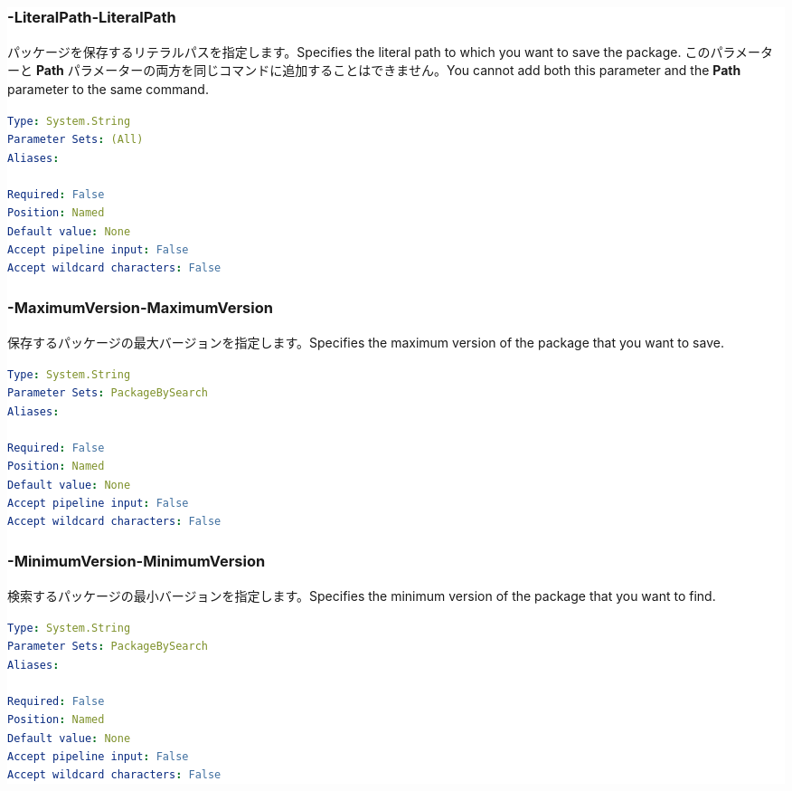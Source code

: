 ### <span data-ttu-id="ae9ae-173">-LiteralPath</span><span class="sxs-lookup"><span data-stu-id="ae9ae-173">-LiteralPath</span></span>

<span data-ttu-id="ae9ae-174">パッケージを保存するリテラルパスを指定します。</span><span class="sxs-lookup"><span data-stu-id="ae9ae-174">Specifies the literal path to which you want to save the package.</span></span> <span data-ttu-id="ae9ae-175">このパラメーターと **Path** パラメーターの両方を同じコマンドに追加することはできません。</span><span class="sxs-lookup"><span data-stu-id="ae9ae-175">You cannot add both this parameter and the **Path** parameter to the same command.</span></span>

```yaml
Type: System.String
Parameter Sets: (All)
Aliases:

Required: False
Position: Named
Default value: None
Accept pipeline input: False
Accept wildcard characters: False
```

### <span data-ttu-id="ae9ae-176">-MaximumVersion</span><span class="sxs-lookup"><span data-stu-id="ae9ae-176">-MaximumVersion</span></span>

<span data-ttu-id="ae9ae-177">保存するパッケージの最大バージョンを指定します。</span><span class="sxs-lookup"><span data-stu-id="ae9ae-177">Specifies the maximum version of the package that you want to save.</span></span>

```yaml
Type: System.String
Parameter Sets: PackageBySearch
Aliases:

Required: False
Position: Named
Default value: None
Accept pipeline input: False
Accept wildcard characters: False
```

### <span data-ttu-id="ae9ae-178">-MinimumVersion</span><span class="sxs-lookup"><span data-stu-id="ae9ae-178">-MinimumVersion</span></span>

<span data-ttu-id="ae9ae-179">検索するパッケージの最小バージョンを指定します。</span><span class="sxs-lookup"><span data-stu-id="ae9ae-179">Specifies the minimum version of the package that you want to find.</span></span>

```yaml
Type: System.String
Parameter Sets: PackageBySearch
Aliases:

Required: False
Position: Named
Default value: None
Accept pipeline input: False
Accept wildcard characters: False
```
